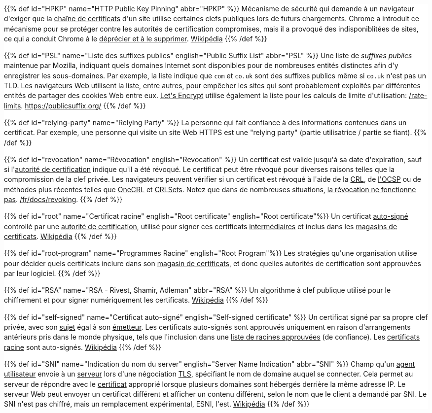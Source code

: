 {{% def id="HPKP" name="HTTP Public Key Pinning" abbr="HPKP" %}} Mécanisme de sécurité qui demande à un navigateur d'exiger que la [chaîne de certificats](#def-chain) d'un site utilise certaines clefs publiques lors de futurs chargements. Chrome a introduit ce mécanisme pour se protéger contre les autorités de certification compromises, mais il a provoqué des indisponiblitées de sites, ce qui a conduit Chrome à le [déprécier et à le supprimer](https://groups.google.com/a/chromium.org/forum/#!topic/blink-dev/he9tr7p3rZ8). [Wikipédia](https://en.wikipedia.org/wiki/HTTP_Public_Key_Pinning) {{% /def %}}

{{% def id="PSL" name="Liste des suffixes publics" english="Public Suffix List" abbr="PSL" %}} Une liste de *suffixes publics* maintenue par Mozilla, indiquant quels domaines Internet sont disponibles pour de nombreuses entités distinctes afin d'y enregistrer les sous-domaines. Par exemple, la liste indique que `com`  et `co.uk` sont des suffixes publics même si `co.uk` n'est pas un TLD. Les navigateurs Web utilisent la liste, entre autres, pour empêcher les sites qui sont probablement exploités par différentes entités de partager des cookies Web entre eux. [Let's Encrypt](#def-LE) utilise également la liste pour les calculs de limite d'utilisation: [/rate-limits](/rate-limits). https://publicsuffix.org/ {{% /def %}}

{{% def id="relying-party" name="Relying Party" %}} La personne qui fait confiance à des informations contenues dans un certificat. Par exemple, une personne qui visite un site Web HTTPS est une "relying party" (partie utilisatrice / partie se fiant). {{% /def %}}

{{% def id="revocation" name="Révocation" english="Revocation" %}} Un certificat est valide jusqu'à sa date d'expiration, sauf si l'[autorité de certification](#def-CA) indique qu'il a été révoqué. Le certificat peut être révoqué pour diverses raisons telles que la compromission de la clef privée. Les navigateurs peuvent vérifier si un certificat est révoqué à l'aide de la [CRL](#def-CRL), de [l'OCSP](#def-OCSP) ou de méthodes plus récentes telles que [OneCRL](https://blog.mozilla.org/security/2015/03/03/revoking-intermediate-certificates-introducing-onecrl/) et [CRLSets](https://dev.chromium.org/Home/chromium-security/crlsets). Notez que dans de nombreuses situations, [la révocation ne fonctionne pas](https://www.imperialviolet.org/2011/03/18/revocation.html). [/fr/docs/revoking](/fr/docs/revoking). {{% /def %}}

{{% def id="root" name="Certificat racine" english="Root certificate" english="Root certificate"%}} Un certificat [auto-signé](#def-self-signed) controllé par une [autorité de certification](#def-CA), utilisé pour signer ces certificats  [intermédiaires](#def-intermediate) et inclus dans les [magasins de certificats](#def-store). [Wikipédia](https://en.wikipedia.org/wiki/Root_certificate) {{% /def %}}

{{% def id="root-program" name="Programmes Racine" english="Root Program"%}} Les stratégies qu'une organisation utilise pour décider quels certificats inclure dans son [magasin de certificats](#def-store), et donc quelles autorités de certification sont approuvées par leur logiciel. {{% /def %}}

{{% def id="RSA" name="RSA - Rivest, Shamir, Adleman" abbr="RSA" %}} Un algorithme à clef publique utilisé pour le chiffrement et pour signer numériquement les certificats. [Wikipédia](https://en.wikipedia.org/wiki/RSA_(cryptosystem)) {{% /def %}}

{{% def id="self-signed" name="Certificat auto-signé" english="Self-signed certificate" %}} Un certificat signé par sa propre clef privée, avec son [sujet](#def-subject) égal à son [émetteur](#def-issuer). Les certificats auto-signés sont approuvés uniquement en raison d'arrangements antérieurs pris dans le monde physique, tels que l'inclusion dans une [liste de racines approuvées](#def-store) (de confiance). Les [certificats racine](#def-root) sont auto-signés.  [Wikipédia](https://en.wikipedia.org/wiki/Self-signed_certificate) {{% /def %}}

{{% def id="SNI" name="Indication du nom du server" english="Server Name Indication" abbr="SNI" %}} Champ qu'un [agent utilisateur](#def-web-server) envoie à un [serveur](#def-web-server) lors d'une négociation [TLS](#def-TLS), spécifiant le nom de domaine auquel se connecter. Cela permet au serveur de répondre avec le [certificat](#def-leaf) approprié lorsque plusieurs domaines sont hébergés derrière la même adresse IP. Le serveur Web peut envoyer un certificat différent et afficher un contenu différent, selon le nom que le client a demandé par SNI. Le SNI n'est pas chiffré, mais un remplacement expérimental, ESNI, l'est. [Wikipédia](https://en.wikipedia.org/wiki/Server_Name_Indication) {{% /def %}}
